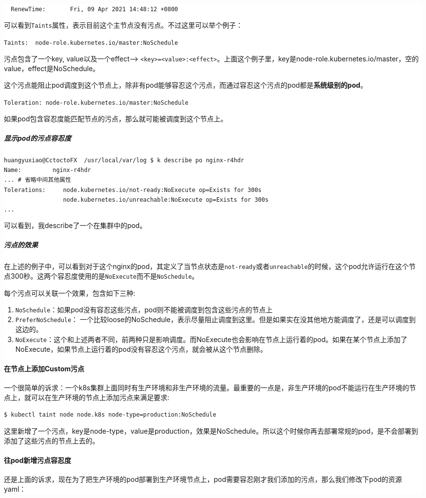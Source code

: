 ```shell
  RenewTime:       Fri, 09 Apr 2021 14:48:12 +0800
```

  可以看到`Taints`属性，表示目前这个主节点没有污点。不过这里可以举个例子：

```
Taints:  node-role.kubernetes.io/master:NoSchedule
```

  污点包含了一个key, value以及一个effect--> `<key>=<value>:<effect>`。上面这个例子里，key是node-role.kubernetes.io/master，空的value，effect是NoSchedule。

  这个污点能阻止pod调度到这个节点上，除非有pod能够容忍这个污点，而通过容忍这个污点的pod都是**系统级别的pod**。

```
Toleration: node-role.kubernetes.io/master:NoSchedule
```

  如果pod包含容忍度能匹配节点的污点，那么就可能被调度到这个节点上。

##### 显示pod的污点容忍度

```shell
huangyuxiao@CctoctoFX  /usr/local/var/log $ k describe po nginx-r4hdr
Name:         nginx-r4hdr
... # 省略中间其他属性
Tolerations:     node.kubernetes.io/not-ready:NoExecute op=Exists for 300s
                 node.kubernetes.io/unreachable:NoExecute op=Exists for 300s
...
```

  可以看到，我describe了一个在集群中的pod。

##### 污点的效果

  在上述的例子中，可以看到对于这个nginx的pod，其定义了当节点状态是`not-ready`或者`unreachable`的时候，这个pod允许运行在这个节点300秒。这两个容忍度使用的是`NoExecute`而不是`NoSchedule`。

  每个污点可以关联一个效果，包含如下三种:

1. `NoSchedule`：如果pod没有容忍这些污点，pod则不能被调度到包含这些污点的节点上
2. `PreferNoSchedule`： 一个比较loose的NoSchedule，表示尽量阻止调度到这里。但是如果实在没其他地方能调度了，还是可以调度到这边的。
3. `NoExecute`：这个和上述两者不同，前两种只是影响调度。而NoExecute也会影响在节点上运行着的pod。如果在某个节点上添加了NoExecute，如果节点上运行着的pod没有容忍这个污点，就会被从这个节点删除。

#### 在节点上添加Custom污点

  一个很简单的诉求：一个k8s集群上面同时有生产环境和非生产环境的流量。最重要的一点是，非生产环境的pod不能运行在生产环境的节点上，就可以在生产环境的节点上添加污点来满足要求:

```shell
$ kubectl taint node node.k8s node-type=production:NoSchedule
```

  这里新增了一个污点，key是node-type，value是production，效果是NoSchedule。所以这个时候你再去部署常规的pod，是不会部署到添加了这些污点的节点上去的。



#### 往pod新增污点容忍度

  还是上面的诉求，现在为了把生产环境的pod部署到生产环境节点上，pod需要容忍刚才我们添加的污点，那么我们修改下pod的资源yaml：
